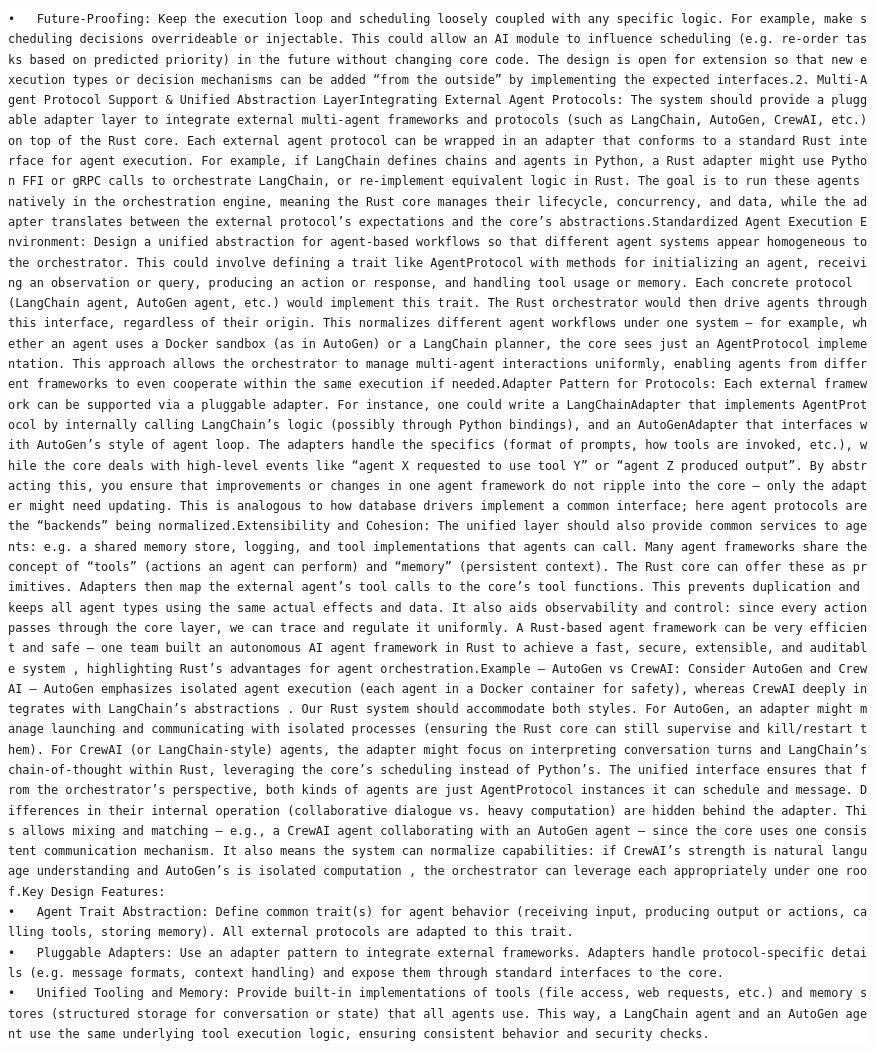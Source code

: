 	•	Future-Proofing: Keep the execution loop and scheduling loosely coupled with any specific logic. For example, make scheduling decisions overrideable or injectable. This could allow an AI module to influence scheduling (e.g. re-order tasks based on predicted priority) in the future without changing core code. The design is open for extension so that new execution types or decision mechanisms can be added “from the outside” by implementing the expected interfaces.2. Multi-Agent Protocol Support & Unified Abstraction LayerIntegrating External Agent Protocols: The system should provide a pluggable adapter layer to integrate external multi-agent frameworks and protocols (such as LangChain, AutoGen, CrewAI, etc.) on top of the Rust core. Each external agent protocol can be wrapped in an adapter that conforms to a standard Rust interface for agent execution. For example, if LangChain defines chains and agents in Python, a Rust adapter might use Python FFI or gRPC calls to orchestrate LangChain, or re-implement equivalent logic in Rust. The goal is to run these agents natively in the orchestration engine, meaning the Rust core manages their lifecycle, concurrency, and data, while the adapter translates between the external protocol’s expectations and the core’s abstractions.Standardized Agent Execution Environment: Design a unified abstraction for agent-based workflows so that different agent systems appear homogeneous to the orchestrator. This could involve defining a trait like AgentProtocol with methods for initializing an agent, receiving an observation or query, producing an action or response, and handling tool usage or memory. Each concrete protocol (LangChain agent, AutoGen agent, etc.) would implement this trait. The Rust orchestrator would then drive agents through this interface, regardless of their origin. This normalizes different agent workflows under one system – for example, whether an agent uses a Docker sandbox (as in AutoGen) or a LangChain planner, the core sees just an AgentProtocol implementation. This approach allows the orchestrator to manage multi-agent interactions uniformly, enabling agents from different frameworks to even cooperate within the same execution if needed.Adapter Pattern for Protocols: Each external framework can be supported via a pluggable adapter. For instance, one could write a LangChainAdapter that implements AgentProtocol by internally calling LangChain’s logic (possibly through Python bindings), and an AutoGenAdapter that interfaces with AutoGen’s style of agent loop. The adapters handle the specifics (format of prompts, how tools are invoked, etc.), while the core deals with high-level events like “agent X requested to use tool Y” or “agent Z produced output”. By abstracting this, you ensure that improvements or changes in one agent framework do not ripple into the core – only the adapter might need updating. This is analogous to how database drivers implement a common interface; here agent protocols are the “backends” being normalized.Extensibility and Cohesion: The unified layer should also provide common services to agents: e.g. a shared memory store, logging, and tool implementations that agents can call. Many agent frameworks share the concept of “tools” (actions an agent can perform) and “memory” (persistent context). The Rust core can offer these as primitives. Adapters then map the external agent’s tool calls to the core’s tool functions. This prevents duplication and keeps all agent types using the same actual effects and data. It also aids observability and control: since every action passes through the core layer, we can trace and regulate it uniformly. A Rust-based agent framework can be very efficient and safe – one team built an autonomous AI agent framework in Rust to achieve a fast, secure, extensible, and auditable system , highlighting Rust’s advantages for agent orchestration.Example – AutoGen vs CrewAI: Consider AutoGen and CrewAI – AutoGen emphasizes isolated agent execution (each agent in a Docker container for safety), whereas CrewAI deeply integrates with LangChain’s abstractions . Our Rust system should accommodate both styles. For AutoGen, an adapter might manage launching and communicating with isolated processes (ensuring the Rust core can still supervise and kill/restart them). For CrewAI (or LangChain-style) agents, the adapter might focus on interpreting conversation turns and LangChain’s chain-of-thought within Rust, leveraging the core’s scheduling instead of Python’s. The unified interface ensures that from the orchestrator’s perspective, both kinds of agents are just AgentProtocol instances it can schedule and message. Differences in their internal operation (collaborative dialogue vs. heavy computation) are hidden behind the adapter. This allows mixing and matching – e.g., a CrewAI agent collaborating with an AutoGen agent – since the core uses one consistent communication mechanism. It also means the system can normalize capabilities: if CrewAI’s strength is natural language understanding and AutoGen’s is isolated computation , the orchestrator can leverage each appropriately under one roof.Key Design Features:
	•	Agent Trait Abstraction: Define common trait(s) for agent behavior (receiving input, producing output or actions, calling tools, storing memory). All external protocols are adapted to this trait.
	•	Pluggable Adapters: Use an adapter pattern to integrate external frameworks. Adapters handle protocol-specific details (e.g. message formats, context handling) and expose them through standard interfaces to the core.
	•	Unified Tooling and Memory: Provide built-in implementations of tools (file access, web requests, etc.) and memory stores (structured storage for conversation or state) that all agents use. This way, a LangChain agent and an AutoGen agent use the same underlying tool execution logic, ensuring consistent behavior and security checks.